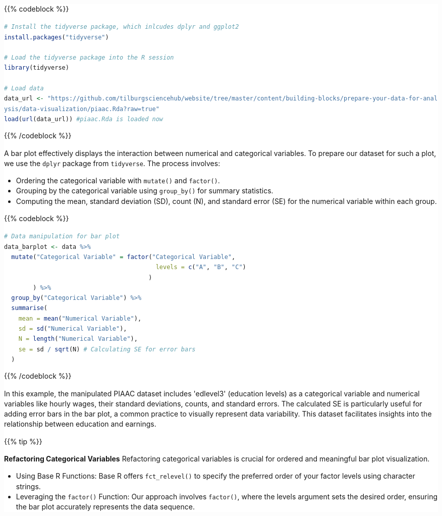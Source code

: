 {{% codeblock %}}

```R
# Install the tidyverse package, which inlcudes dplyr and ggplot2
install.packages("tidyverse")

# Load the tidyverse package into the R session
library(tidyverse)

# Load data 
data_url <- "https://github.com/tilburgsciencehub/website/tree/master/content/building-blocks/prepare-your-data-for-analysis/data-visualization/piaac.Rda?raw=true"
load(url(data_url)) #piaac.Rda is loaded now
```

{{% /codeblock %}}

A bar plot effectively displays the interaction between numerical and categorical variables. To prepare our dataset for such a plot, we use the `dplyr` package from `tidyverse`. The process involves:

- Ordering the categorical variable with `mutate()` and `factor()`.
- Grouping by the categorical variable using `group_by()` for summary statistics.
- Computing the mean, standard deviation (SD), count (N), and standard error (SE) for the numerical variable within each group.

{{% codeblock %}}

```R
# Data manipulation for bar plot
data_barplot <- data %>%
  mutate("Categorical Variable" = factor("Categorical Variable", 
                                          levels = c("A", "B", "C")
                                        )
        ) %>%
  group_by("Categorical Variable") %>%
  summarise(
    mean = mean("Numerical Variable"),
    sd = sd("Numerical Variable"),
    N = length("Numerical Variable"),
    se = sd / sqrt(N) # Calculating SE for error bars
  )

```
{{% /codeblock %}}

In this example, the manipulated PIAAC dataset includes 'edlevel3' (education levels) as a categorical variable and numerical variables like hourly wages, their standard deviations, counts, and standard errors. The calculated SE is particularly useful for adding error bars in the bar plot, a common practice to visually represent data variability. This dataset facilitates insights into the relationship between education and earnings.

{{% tip %}}

**Refactoring Categorical Variables**
Refactoring categorical variables is crucial for ordered and meaningful bar plot visualization.
- Using Base R Functions: Base R offers `fct_relevel()` to specify the preferred order of your factor levels using character strings.
- Leveraging the `factor()` Function: Our approach involves `factor()`, where the levels argument sets the desired order, ensuring the bar plot accurately represents the data sequence.
